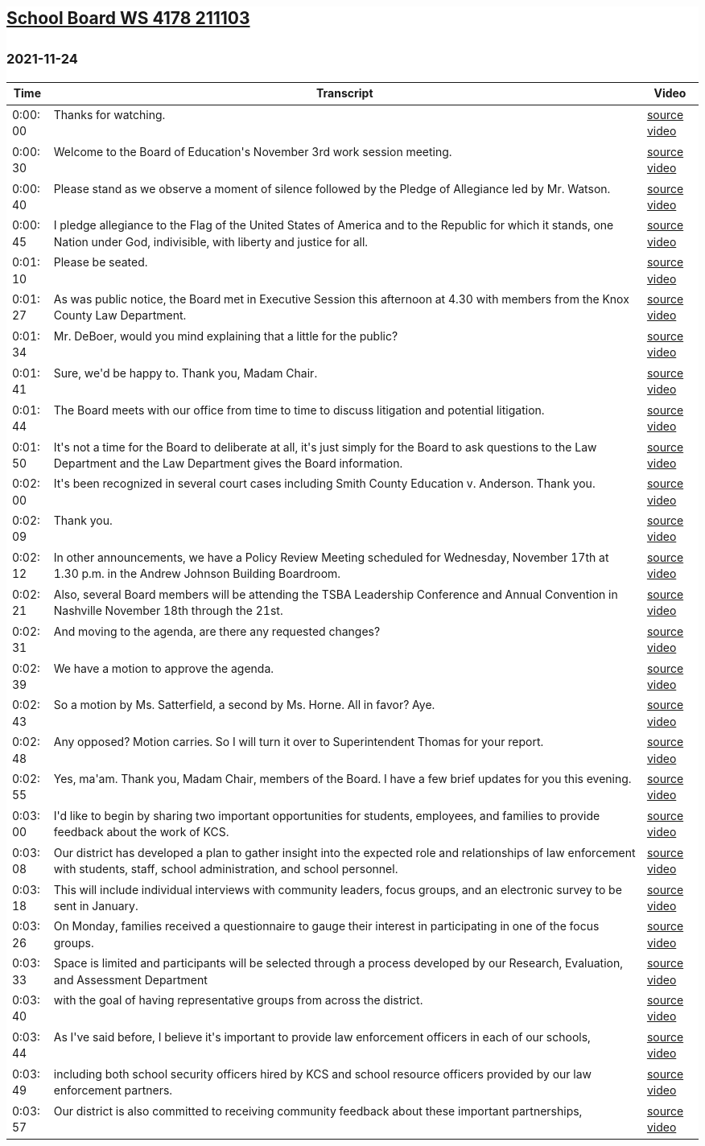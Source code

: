 ## [School Board WS 4178 211103](https://archive.org/details/school-board-ws-4178-211103)
### 2021-11-24
| Time| Transcript| Video|
|---------|------------------------------------------------------------------------------------------------------------------------------------------------------------------------------------|------------------------------------------------------------------------------------|
| 0:00:00| Thanks for watching.| [source video](https://archive.org/details/school-board-ws-4178-211103?start=0)|
| 0:00:30| Welcome to the Board of Education's November 3rd work session meeting.| [source video](https://archive.org/details/school-board-ws-4178-211103?start=30)|
| 0:00:40| Please stand as we observe a moment of silence followed by the Pledge of Allegiance led by Mr. Watson.| [source video](https://archive.org/details/school-board-ws-4178-211103?start=40)|
| 0:00:45| I pledge allegiance to the Flag of the United States of America and to the Republic for which it stands, one Nation under God, indivisible, with liberty and justice for all.| [source video](https://archive.org/details/school-board-ws-4178-211103?start=45)|
| 0:01:10| Please be seated.| [source video](https://archive.org/details/school-board-ws-4178-211103?start=70)|
| 0:01:27| As was public notice, the Board met in Executive Session this afternoon at 4.30 with members from the Knox County Law Department.| [source video](https://archive.org/details/school-board-ws-4178-211103?start=87)|
| 0:01:34| Mr. DeBoer, would you mind explaining that a little for the public?| [source video](https://archive.org/details/school-board-ws-4178-211103?start=94)|
| 0:01:41| Sure, we'd be happy to. Thank you, Madam Chair.| [source video](https://archive.org/details/school-board-ws-4178-211103?start=101)|
| 0:01:44| The Board meets with our office from time to time to discuss litigation and potential litigation.| [source video](https://archive.org/details/school-board-ws-4178-211103?start=104)|
| 0:01:50| It's not a time for the Board to deliberate at all, it's just simply for the Board to ask questions to the Law Department and the Law Department gives the Board information.| [source video](https://archive.org/details/school-board-ws-4178-211103?start=110)|
| 0:02:00| It's been recognized in several court cases including Smith County Education v. Anderson. Thank you.| [source video](https://archive.org/details/school-board-ws-4178-211103?start=120)|
| 0:02:09| Thank you.| [source video](https://archive.org/details/school-board-ws-4178-211103?start=129)|
| 0:02:12| In other announcements, we have a Policy Review Meeting scheduled for Wednesday, November 17th at 1.30 p.m. in the Andrew Johnson Building Boardroom.| [source video](https://archive.org/details/school-board-ws-4178-211103?start=132)|
| 0:02:21| Also, several Board members will be attending the TSBA Leadership Conference and Annual Convention in Nashville November 18th through the 21st.| [source video](https://archive.org/details/school-board-ws-4178-211103?start=141)|
| 0:02:31| And moving to the agenda, are there any requested changes?| [source video](https://archive.org/details/school-board-ws-4178-211103?start=151)|
| 0:02:39| We have a motion to approve the agenda.| [source video](https://archive.org/details/school-board-ws-4178-211103?start=159)|
| 0:02:43| So a motion by Ms. Satterfield, a second by Ms. Horne. All in favor? Aye.| [source video](https://archive.org/details/school-board-ws-4178-211103?start=163)|
| 0:02:48| Any opposed? Motion carries. So I will turn it over to Superintendent Thomas for your report.| [source video](https://archive.org/details/school-board-ws-4178-211103?start=168)|
| 0:02:55| Yes, ma'am. Thank you, Madam Chair, members of the Board. I have a few brief updates for you this evening.| [source video](https://archive.org/details/school-board-ws-4178-211103?start=175)|
| 0:03:00| I'd like to begin by sharing two important opportunities for students, employees, and families to provide feedback about the work of KCS.| [source video](https://archive.org/details/school-board-ws-4178-211103?start=180)|
| 0:03:08| Our district has developed a plan to gather insight into the expected role and relationships of law enforcement with students, staff, school administration, and school personnel.| [source video](https://archive.org/details/school-board-ws-4178-211103?start=188)|
| 0:03:18| This will include individual interviews with community leaders, focus groups, and an electronic survey to be sent in January.| [source video](https://archive.org/details/school-board-ws-4178-211103?start=198)|
| 0:03:26| On Monday, families received a questionnaire to gauge their interest in participating in one of the focus groups.| [source video](https://archive.org/details/school-board-ws-4178-211103?start=206)|
| 0:03:33| Space is limited and participants will be selected through a process developed by our Research, Evaluation, and Assessment Department| [source video](https://archive.org/details/school-board-ws-4178-211103?start=213)|
| 0:03:40| with the goal of having representative groups from across the district.| [source video](https://archive.org/details/school-board-ws-4178-211103?start=220)|
| 0:03:44| As I've said before, I believe it's important to provide law enforcement officers in each of our schools,| [source video](https://archive.org/details/school-board-ws-4178-211103?start=224)|
| 0:03:49| including both school security officers hired by KCS and school resource officers provided by our law enforcement partners.| [source video](https://archive.org/details/school-board-ws-4178-211103?start=229)|
| 0:03:57| Our district is also committed to receiving community feedback about these important partnerships,| [source video](https://archive.org/details/school-board-ws-4178-211103?start=237)|